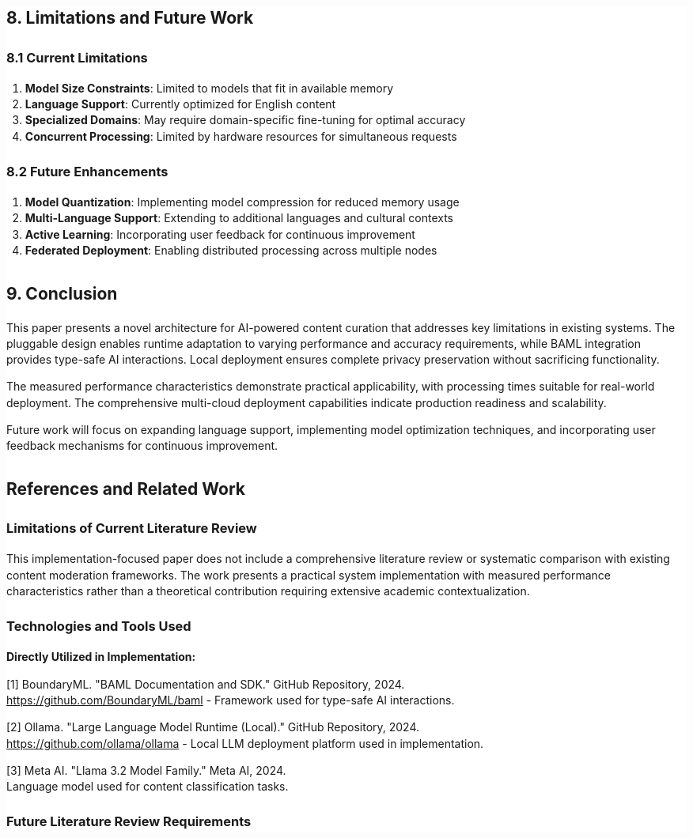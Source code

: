 ## 8. Limitations and Future Work

### 8.1 Current Limitations

1. **Model Size Constraints**: Limited to models that fit in available memory
2. **Language Support**: Currently optimized for English content
3. **Specialized Domains**: May require domain-specific fine-tuning for optimal accuracy
4. **Concurrent Processing**: Limited by hardware resources for simultaneous requests

### 8.2 Future Enhancements

1. **Model Quantization**: Implementing model compression for reduced memory usage
2. **Multi-Language Support**: Extending to additional languages and cultural contexts
3. **Active Learning**: Incorporating user feedback for continuous improvement
4. **Federated Deployment**: Enabling distributed processing across multiple nodes

## 9. Conclusion

This paper presents a novel architecture for AI-powered content curation that addresses key limitations in existing systems. The pluggable design enables runtime adaptation to varying performance and accuracy requirements, while BAML integration provides type-safe AI interactions. Local deployment ensures complete privacy preservation without sacrificing functionality.

The measured performance characteristics demonstrate practical applicability, with processing times suitable for real-world deployment. The comprehensive multi-cloud deployment capabilities indicate production readiness and scalability.

Future work will focus on expanding language support, implementing model optimization techniques, and incorporating user feedback mechanisms for continuous improvement.

## References and Related Work

### Limitations of Current Literature Review

This implementation-focused paper does not include a comprehensive literature review or systematic comparison with existing content moderation frameworks. The work presents a practical system implementation with measured performance characteristics rather than a theoretical contribution requiring extensive academic contextualization.

### Technologies and Tools Used

**Directly Utilized in Implementation:**

[1] BoundaryML. "BAML Documentation and SDK." GitHub Repository, 2024.  
    https://github.com/BoundaryML/baml - Framework used for type-safe AI interactions.

[2] Ollama. "Large Language Model Runtime (Local)." GitHub Repository, 2024.  
    https://github.com/ollama/ollama - Local LLM deployment platform used in implementation.

[3] Meta AI. "Llama 3.2 Model Family." Meta AI, 2024.  
    Language model used for content classification tasks.

### Future Literature Review Requirements
